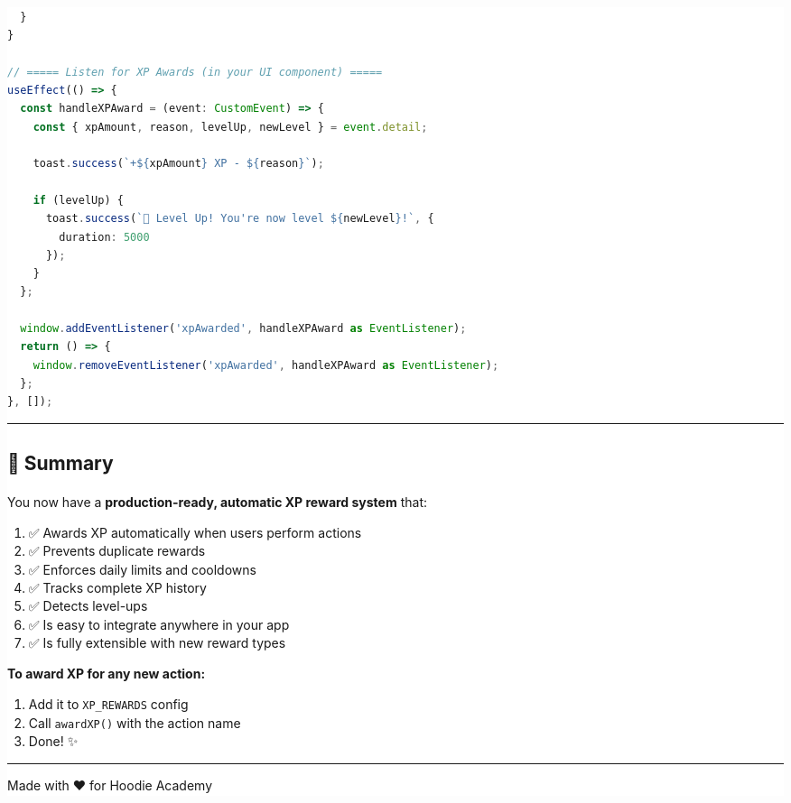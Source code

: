 ```typescript
  }
}

// ===== Listen for XP Awards (in your UI component) =====
useEffect(() => {
  const handleXPAward = (event: CustomEvent) => {
    const { xpAmount, reason, levelUp, newLevel } = event.detail;
    
    toast.success(`+${xpAmount} XP - ${reason}`);
    
    if (levelUp) {
      toast.success(`🎉 Level Up! You're now level ${newLevel}!`, {
        duration: 5000
      });
    }
  };

  window.addEventListener('xpAwarded', handleXPAward as EventListener);
  return () => {
    window.removeEventListener('xpAwarded', handleXPAward as EventListener);
  };
}, []);
```

---

## 🎉 Summary

You now have a **production-ready, automatic XP reward system** that:

1. ✅ Awards XP automatically when users perform actions
2. ✅ Prevents duplicate rewards
3. ✅ Enforces daily limits and cooldowns
4. ✅ Tracks complete XP history
5. ✅ Detects level-ups
6. ✅ Is easy to integrate anywhere in your app
7. ✅ Is fully extensible with new reward types

**To award XP for any new action:**
1. Add it to `XP_REWARDS` config
2. Call `awardXP()` with the action name
3. Done! ✨

---

Made with ❤️ for Hoodie Academy


